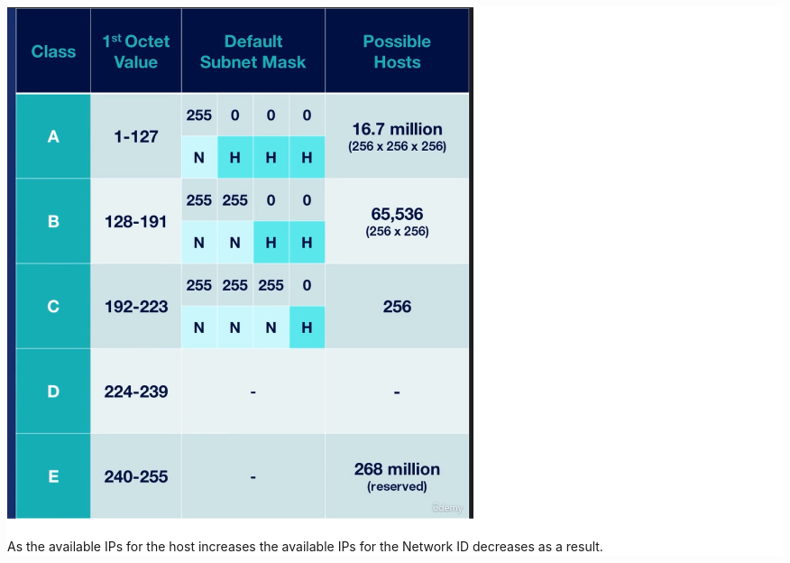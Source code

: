 <img src="./media/image84.png" style="width:5.38872in;height:5.91954in"
alt="Table Description automatically generated" />

As the available IPs for the host increases the available IPs for the
Network ID decreases as a result.
